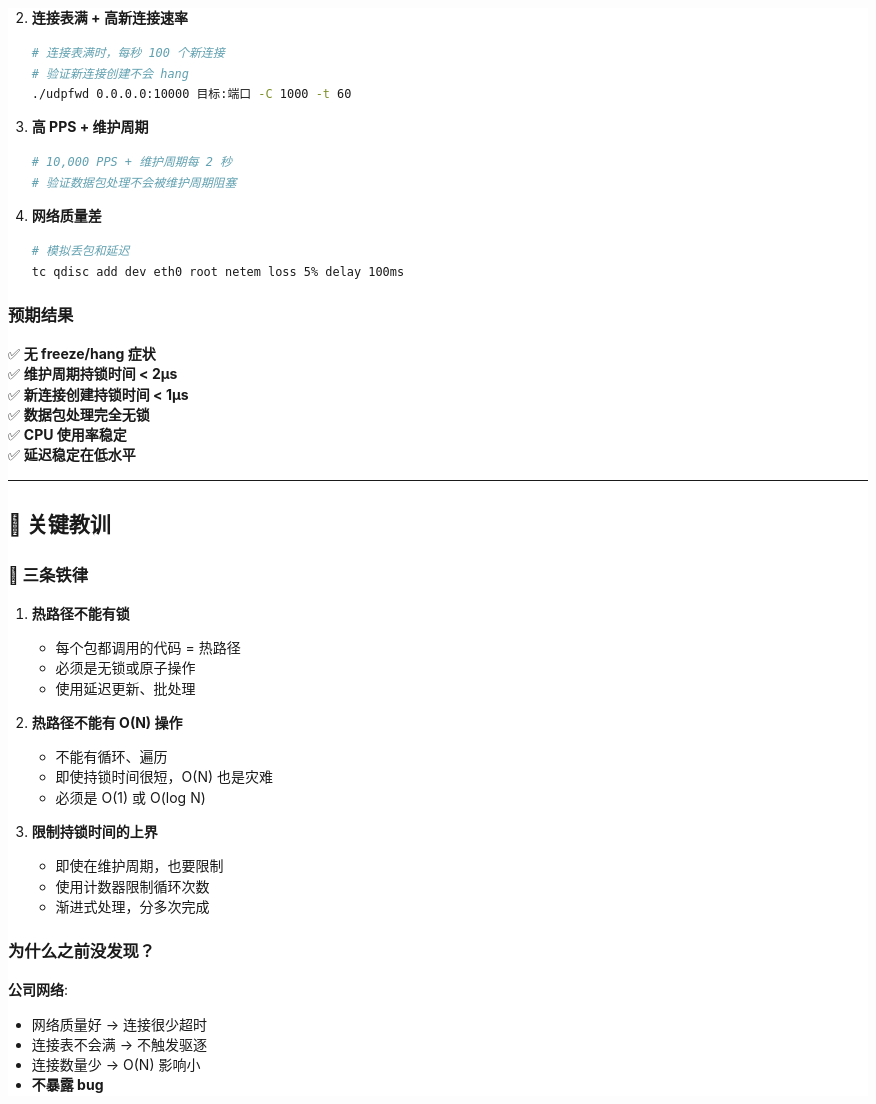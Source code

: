 2. **连接表满 + 高新连接速率**
   ```bash
   # 连接表满时，每秒 100 个新连接
   # 验证新连接创建不会 hang
   ./udpfwd 0.0.0.0:10000 目标:端口 -C 1000 -t 60
   ```

3. **高 PPS + 维护周期**
   ```bash
   # 10,000 PPS + 维护周期每 2 秒
   # 验证数据包处理不会被维护周期阻塞
   ```

4. **网络质量差**
   ```bash
   # 模拟丢包和延迟
   tc qdisc add dev eth0 root netem loss 5% delay 100ms
   ```

### 预期结果

✅ **无 freeze/hang 症状**  
✅ **维护周期持锁时间 < 2μs**  
✅ **新连接创建持锁时间 < 1μs**  
✅ **数据包处理完全无锁**  
✅ **CPU 使用率稳定**  
✅ **延迟稳定在低水平**

---

## 📝 关键教训

### 🔴 三条铁律

1. **热路径不能有锁**
   - 每个包都调用的代码 = 热路径
   - 必须是无锁或原子操作
   - 使用延迟更新、批处理

2. **热路径不能有 O(N) 操作**
   - 不能有循环、遍历
   - 即使持锁时间很短，O(N) 也是灾难
   - 必须是 O(1) 或 O(log N)

3. **限制持锁时间的上界**
   - 即使在维护周期，也要限制
   - 使用计数器限制循环次数
   - 渐进式处理，分多次完成

### 为什么之前没发现？

**公司网络**:
- 网络质量好 → 连接很少超时
- 连接表不会满 → 不触发驱逐
- 连接数量少 → O(N) 影响小
- **不暴露 bug**
